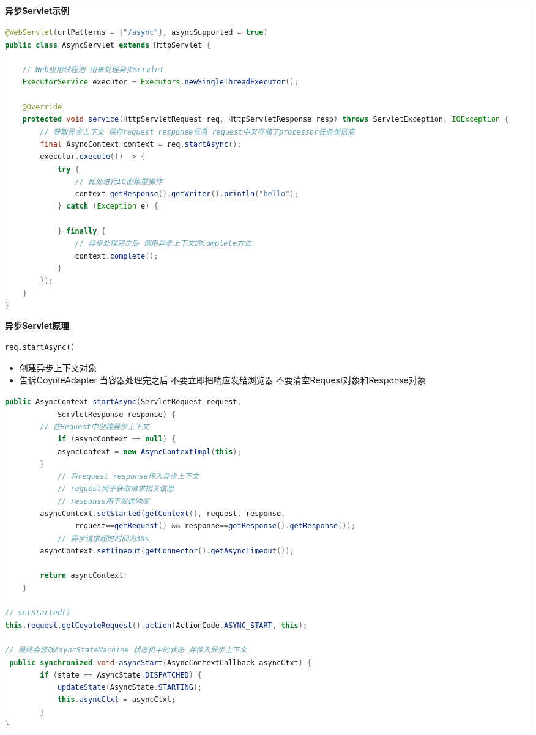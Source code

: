 
**异步Servlet示例**

```java
@WebServlet(urlPatterns = {"/async"}, asyncSupported = true)
public class AsyncServlet extends HttpServlet {

    // Web应用线程池 用来处理异步Servlet
    ExecutorService executor = Executors.newSingleThreadExecutor();

    @Override
    protected void service(HttpServletRequest req, HttpServletResponse resp) throws ServletException, IOException {
        // 获取异步上下文 保存request response信息 request中又存储了processor任务类信息
        final AsyncContext context = req.startAsync();
        executor.execute(() -> {
            try {
                // 此处进行IO密集型操作
                context.getResponse().getWriter().println("hello");
            } catch (Exception e) {

            } finally {
                // 异步处理完之后 调用异步上下文的complete方法
                context.complete();
            }
        });
    }
}
```





**异步Servlet原理**

`req.startAsync()`

- 创建异步上下文对象
- 告诉CoyoteAdapter 当容器处理完之后 不要立即把响应发给浏览器 不要清空Request对象和Response对象

```java
public AsyncContext startAsync(ServletRequest request,
            ServletResponse response) {
        // 在Request中创建异步上下文
  			if (asyncContext == null) {
            asyncContext = new AsyncContextImpl(this);
        }
  			// 将request response传入异步上下文
  			// request用于获取请求相关信息
  			// response用于发送响应
        asyncContext.setStarted(getContext(), request, response,
                request==getRequest() && response==getResponse().getResponse());
  			// 异步请求超时时间为30s
        asyncContext.setTimeout(getConnector().getAsyncTimeout());

        return asyncContext;
    }

// setStarted()
this.request.getCoyoteRequest().action(ActionCode.ASYNC_START, this);

// 最终会修改AsyncStateMachine 状态机中的状态 并传入异步上下文
 public synchronized void asyncStart(AsyncContextCallback asyncCtxt) {
        if (state == AsyncState.DISPATCHED) {
            updateState(AsyncState.STARTING);
            this.asyncCtxt = asyncCtxt;
        } 
}
```